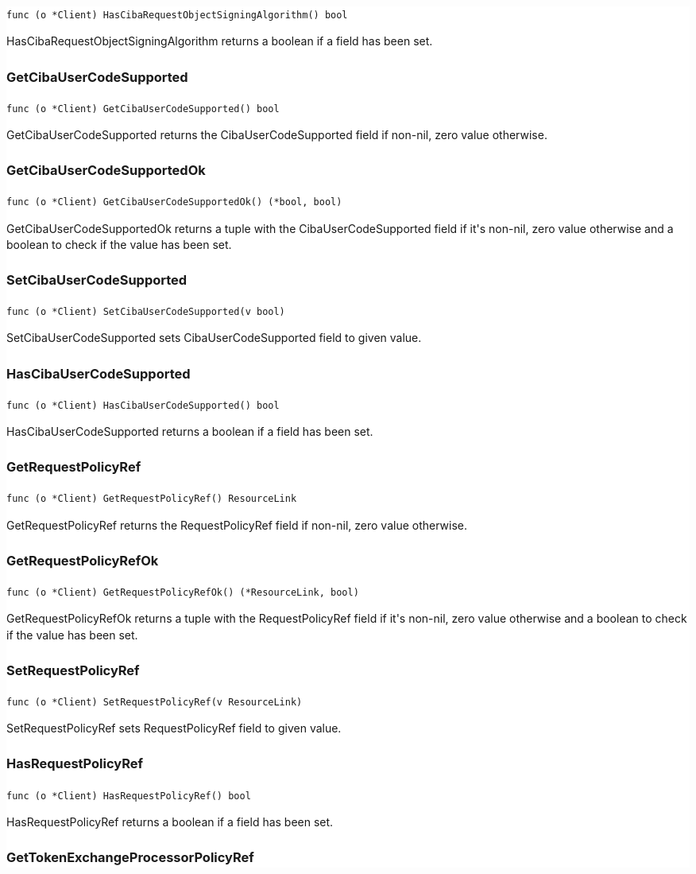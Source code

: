 `func (o *Client) HasCibaRequestObjectSigningAlgorithm() bool`

HasCibaRequestObjectSigningAlgorithm returns a boolean if a field has been set.

### GetCibaUserCodeSupported

`func (o *Client) GetCibaUserCodeSupported() bool`

GetCibaUserCodeSupported returns the CibaUserCodeSupported field if non-nil, zero value otherwise.

### GetCibaUserCodeSupportedOk

`func (o *Client) GetCibaUserCodeSupportedOk() (*bool, bool)`

GetCibaUserCodeSupportedOk returns a tuple with the CibaUserCodeSupported field if it's non-nil, zero value otherwise
and a boolean to check if the value has been set.

### SetCibaUserCodeSupported

`func (o *Client) SetCibaUserCodeSupported(v bool)`

SetCibaUserCodeSupported sets CibaUserCodeSupported field to given value.

### HasCibaUserCodeSupported

`func (o *Client) HasCibaUserCodeSupported() bool`

HasCibaUserCodeSupported returns a boolean if a field has been set.

### GetRequestPolicyRef

`func (o *Client) GetRequestPolicyRef() ResourceLink`

GetRequestPolicyRef returns the RequestPolicyRef field if non-nil, zero value otherwise.

### GetRequestPolicyRefOk

`func (o *Client) GetRequestPolicyRefOk() (*ResourceLink, bool)`

GetRequestPolicyRefOk returns a tuple with the RequestPolicyRef field if it's non-nil, zero value otherwise
and a boolean to check if the value has been set.

### SetRequestPolicyRef

`func (o *Client) SetRequestPolicyRef(v ResourceLink)`

SetRequestPolicyRef sets RequestPolicyRef field to given value.

### HasRequestPolicyRef

`func (o *Client) HasRequestPolicyRef() bool`

HasRequestPolicyRef returns a boolean if a field has been set.

### GetTokenExchangeProcessorPolicyRef
